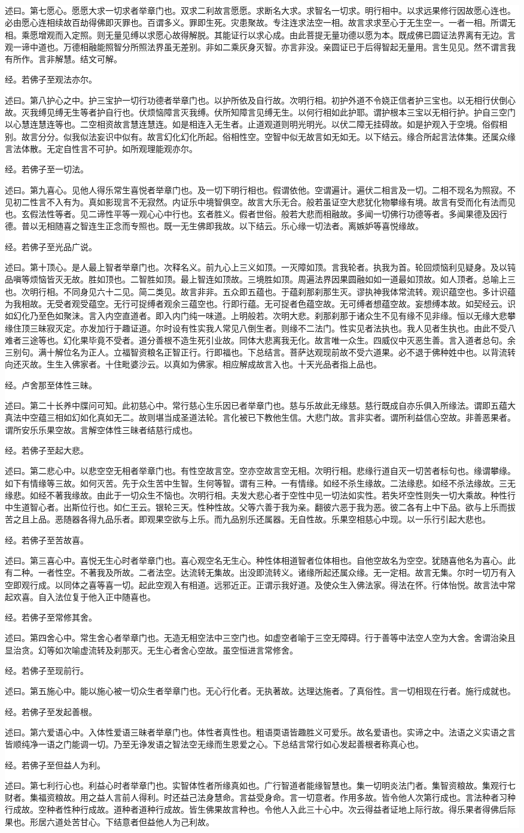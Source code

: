 述曰。第七愿心。愿愿大求一切求者举章门也。双求二利故言愿愿。求断名大求。求智名一切求。明行相中。以求远果修行因故愿心连也。必由愿心连相续故百劫得佛即灭罪也。百谓多义。罪即生死。灾患聚故。专注连求法空一相。故言求求至心于无生空一。一者一相。所谓无相。乘愿增观而入定照。则无量见缚以求愿心故得解脱。其能证行以求心成。由此菩提无量功德以愿为本。既成佛已圆证法界离有无边。言观一谛中道也。万德相融能照智分所照法界虽无差别。非如二乘灰身灭智。亦言非没。亲圆证已于后得智起无量用。言生见见。然不谓言我有所作。言非解慧。结文可解。  

经。若佛子至观法亦尔。  

述曰。第八护心之中。护三宝护一切行功德者举章门也。以护所依及自行故。次明行相。初护外道不令娆正信者护三宝也。以无相行伏倒心故。灭我缚见缚无生等者护自行也。伏烦恼障言灭我缚。伏所知障言见缚无生。以何行相如此护耶。谓护根本三宝以无相行护。护自三空门以心慧连慧连等也。二空相资故言慧连慧连。如是相连入无生者。止道观道则明光明光。以伏二障无挂碍故。如是护观入于空境。俗假相别。故言分分。似我似法妄识中似有。故言幻化幻化所起。俗相性空。空智中似无故言如无如无。以下结云。缘合所起言法体集。还属众缘言法体散。无定自性言不可护。如所观理能观亦尔。  

经。若佛子至一切法。  

述曰。第九喜心。见他人得乐常生喜悦者举章门也。及一切下明行相也。假谓依他。空谓遍计。遍伏二相言及一切。二相不现名为照寂。不见初二性言不入有为。真如影现言不无寂然。内证乐中境智俱空。故言大乐无合。般若虽证空大悲犹化物攀缘有境。故言有受而化有法而见也。玄假法性等者。见二谛性平等一观心心中行也。玄者胜义。假者世俗。般若大悲而相融故。多闻一切佛行功德等者。多闻果德及因行德。普以无相随喜之智连生正念而专照也。既一无生佛即我故。以下结云。乐心缘一切法者。离嫉妒等喜悦缘故。  

经。若佛子至光品广说。  

述曰。第十顶心。是人最上智者举章门也。次释名义。前九心上三义如顶。一灭障如顶。言我轮者。执我为首。轮回烦恼利见疑身。及以钝品嗔等烦恼皆灭无故。胜如顶也。二智胜如顶。最上智连如顶故。三境胜如顶。周遍法界因果圆融如如一道最如顶故。如人顶者。总喻上三也。次明行相。不同身见六十二见。简二类见。故言非非。五众即五蕴也。于蕴刹那刹那生灭。谬执神我体常流转。观识蕴空也。多计识蕴为我相故。无受者观受蕴空。无行可捉缚者观余三蕴空也。行即行蕴。无可捉者色蕴空故。无可缚者想蕴空故。妄想缚本故。如契经云。识如幻化乃至色如聚沫。言入内空直道者。即入内门纯一味道。上明般若。次明大悲。刹那刹那于诸众生不见有缘不见非缘。恒以无缘大悲攀缘住顶三昧寂灭定。亦发加行于趣证道。尔时设有性实我人常见八倒生者。则缘不二法门。性实见者法执也。我人见者生执也。由此不受八难者三途等也。幻化果毕竟不受者。道分善根不造生死引业故。同体大悲离我无化。故言唯一众生。四威仪中灭恶生善。言入道者总句。余三别句。满十解位名为正人。立福智资粮名正智正行。行即福也。下总结言。菩萨达观现前故不受六道果。必不退于佛种姓中也。以背流转向还灭故。生生入佛家者。十住毗婆沙云。以真如为佛家。相应解成故言入也。十天光品者指上品也。  

经。卢舍那至体性三昧。  

述曰。第二十长养中牒问可知。此初慈心中。常行慈心生乐因已者举章门也。慈与乐故此无缘慈。慈行既成自亦乐俱入所缘法。谓即五蕴大真法中空蕴三相如幻如化真如无二。故则堪当成圣道法轮。言化被已下教他生信。大悲门故。言非实者。谓所利益信心空故。非善恶果者。谓所安乐乐果空故。言解空体性三昧者结慈行成也。  

经。若佛子至起大悲。  

述曰。第二悲心中。以悲空空无相者举章门也。有性空故言空。空亦空故言空无相。次明行相。悲缘行道自灭一切苦者标句也。缘谓攀缘。如下有情缘等三故。如何灭苦。先于众生苦中生智。生何等智。谓有三种。一有情缘。如经不杀生缘故。二法缘悲。如经不杀法缘故。三无缘悲。如经不著我缘故。由此于一切众生不恼也。次明行相。夫发大悲心者于空性中见一切法如实性。若失坏空性则失一切大乘故。种性行中生道智心者。出斯位行也。如仁王云。银轮三天。性种性故。父等六善于我为亲。翻彼六恶于我为恶。彼二各有上中下品。欲与上乐而拔苦之且上品。恶随器各得九品乐者。即观果空欲与上乐。而九品别乐还属器。无自性故。乐果空相慈心中现。以一乐行引起大悲也。  

经。若佛子至苦故喜。  

述曰。第三喜心中。喜悦无生心时者举章门也。喜心观空名无生心。种性体相道智者位体相也。自他空故名为空空。犹随喜他名为喜心。此有二种。一者性空。不著我及所故。二者法空。达流转无集故。出没即流转义。诸缘所起还属众缘。无一定相。故言无集。尔时一切万有入空即观行成。以同体之喜等喜一切。起此空观入有相道。远邪近正。正谓示我好道。及使众生入佛法家。得法在怀。行体怡悦。故言法中常起欢喜。自入法位复于他入正中随喜也。  

经。若佛子至常修其舍。  

述曰。第四舍心中。常生舍心者举章门也。无造无相空法中三空门也。如虚空者喻于三空无障碍。行于善等中法空人空为大舍。舍谓治染且显治贪。幻等如次喻虚流转及刹那灭。无生心者舍心空故。虽空恒进言常修舍。  

经。若佛子至现前行。  

述曰。第五施心中。能以施心被一切众生者举章门也。无心行化者。无执著故。达理达施者。了真俗性。言一切相现在行者。施行成就也。  

经。若佛子至发起善根。  

述曰。第六爱语心中。入体性爱语三昧者举章门也。体性者真性也。粗语耎语皆趣胜义可爱乐。故名爱语也。实谛之中。法语之义实语之言皆顺纯净一语之门能调一切。乃至无诤发语之智法空无缘而生恩爱之心。下总结言常行如心发起善根者称真心也。  

经。若佛子至但益人为利。  

述曰。第七利行心也。利益心时者举章门也。实智体性者所缘真如也。广行智道者能缘智慧也。集一切明炎法门者。集智资粮故。集观行七财者。集福资粮故。用之益人言前人得利。时还益己法身慧命。言益受身命。言一切意者。作用多故。皆令他人次第行成也。言法种者习种行成故。空种者性种行成故。道种者道种行成故。皆生佛果故言种也。令他人入此三十心中。次云得益者证地上际行故。得乐果者得佛后际果也。形居六道处苦甘心。下结意者但益他人为己利故。  
